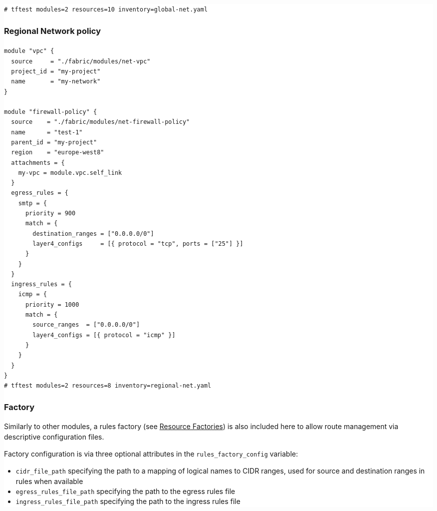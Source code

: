```hcl
# tftest modules=2 resources=10 inventory=global-net.yaml
```

### Regional Network policy

```hcl
module "vpc" {
  source     = "./fabric/modules/net-vpc"
  project_id = "my-project"
  name       = "my-network"
}

module "firewall-policy" {
  source    = "./fabric/modules/net-firewall-policy"
  name      = "test-1"
  parent_id = "my-project"
  region    = "europe-west8"
  attachments = {
    my-vpc = module.vpc.self_link
  }
  egress_rules = {
    smtp = {
      priority = 900
      match = {
        destination_ranges = ["0.0.0.0/0"]
        layer4_configs     = [{ protocol = "tcp", ports = ["25"] }]
      }
    }
  }
  ingress_rules = {
    icmp = {
      priority = 1000
      match = {
        source_ranges  = ["0.0.0.0/0"]
        layer4_configs = [{ protocol = "icmp" }]
      }
    }
  }
}
# tftest modules=2 resources=8 inventory=regional-net.yaml
```

### Factory

Similarly to other modules, a rules factory (see [Resource Factories](../../blueprints/factories/)) is also included here to allow route management via descriptive configuration files.

Factory configuration is via three optional attributes in the `rules_factory_config` variable:

- `cidr_file_path` specifying the path to a mapping of logical names to CIDR ranges, used for source and destination ranges in rules when available
- `egress_rules_file_path` specifying the path to the egress rules file
- `ingress_rules_file_path` specifying the path to the ingress rules file
